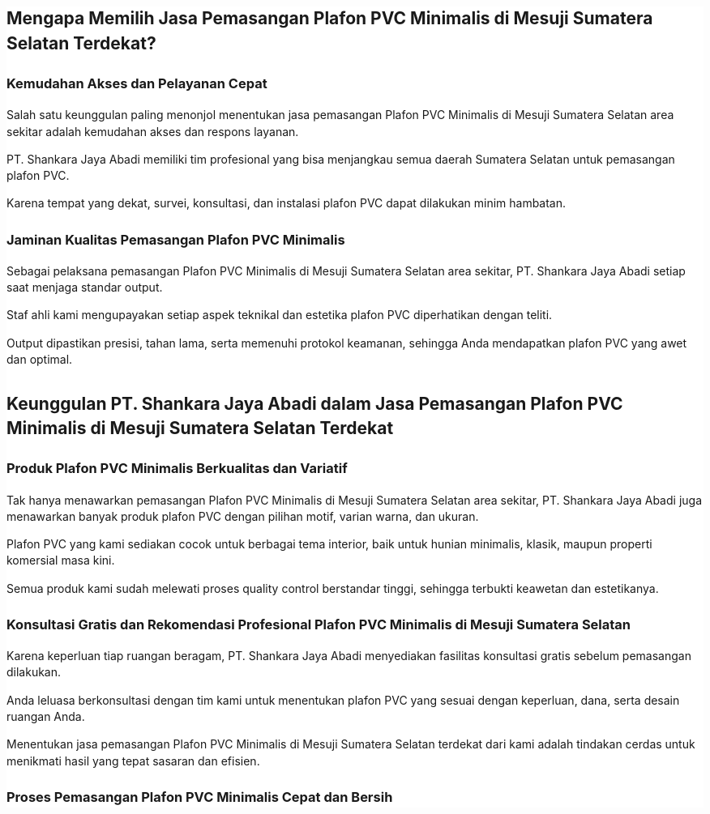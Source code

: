 
## Mengapa Memilih Jasa Pemasangan Plafon PVC Minimalis di Mesuji Sumatera Selatan Terdekat?

### Kemudahan Akses dan Pelayanan Cepat

Salah satu keunggulan paling menonjol menentukan jasa pemasangan Plafon PVC Minimalis di Mesuji Sumatera Selatan area sekitar adalah kemudahan akses dan respons layanan.

PT. Shankara Jaya Abadi memiliki tim profesional yang bisa menjangkau semua daerah Sumatera Selatan untuk pemasangan plafon PVC.

Karena tempat yang dekat, survei, konsultasi, dan instalasi plafon PVC dapat dilakukan minim hambatan.

### Jaminan Kualitas Pemasangan Plafon PVC Minimalis

Sebagai pelaksana pemasangan Plafon PVC Minimalis di Mesuji Sumatera Selatan area sekitar, PT. Shankara Jaya Abadi setiap saat menjaga standar output.

Staf ahli kami mengupayakan setiap aspek teknikal dan estetika plafon PVC diperhatikan dengan teliti.

Output dipastikan presisi, tahan lama, serta memenuhi protokol keamanan, sehingga Anda mendapatkan plafon PVC yang awet dan optimal.

## Keunggulan PT. Shankara Jaya Abadi dalam Jasa Pemasangan Plafon PVC Minimalis di Mesuji Sumatera Selatan Terdekat

### Produk Plafon PVC Minimalis Berkualitas dan Variatif

Tak hanya menawarkan pemasangan Plafon PVC Minimalis di Mesuji Sumatera Selatan area sekitar, PT. Shankara Jaya Abadi juga menawarkan banyak produk plafon PVC dengan pilihan motif, varian warna, dan ukuran.

Plafon PVC yang kami sediakan cocok untuk berbagai tema interior, baik untuk hunian minimalis, klasik, maupun properti komersial masa kini.

Semua produk kami sudah melewati proses quality control berstandar tinggi, sehingga terbukti keawetan dan estetikanya.

### Konsultasi Gratis dan Rekomendasi Profesional Plafon PVC Minimalis di Mesuji Sumatera Selatan

Karena keperluan tiap ruangan beragam, PT. Shankara Jaya Abadi menyediakan fasilitas konsultasi gratis sebelum pemasangan dilakukan.

Anda leluasa berkonsultasi dengan tim kami untuk menentukan plafon PVC yang sesuai dengan keperluan, dana, serta desain ruangan Anda.

Menentukan jasa pemasangan Plafon PVC Minimalis di Mesuji Sumatera Selatan terdekat dari kami adalah tindakan cerdas untuk menikmati hasil yang tepat sasaran dan efisien.

### Proses Pemasangan Plafon PVC Minimalis Cepat dan Bersih
